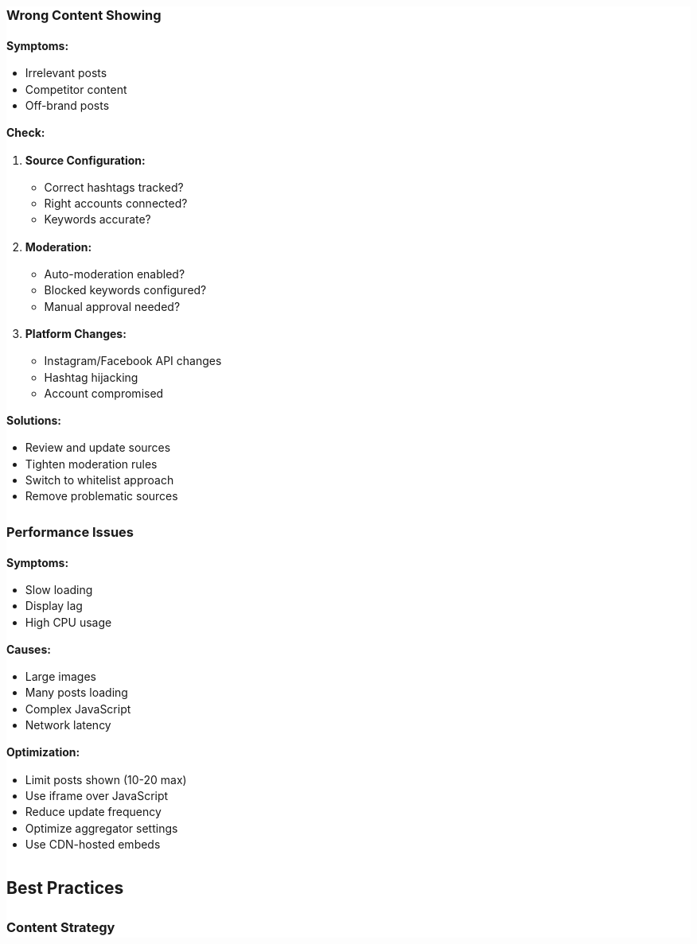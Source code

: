 ### Wrong Content Showing

**Symptoms:**
- Irrelevant posts
- Competitor content
- Off-brand posts

**Check:**

1. **Source Configuration:**
   - Correct hashtags tracked?
   - Right accounts connected?
   - Keywords accurate?

2. **Moderation:**
   - Auto-moderation enabled?
   - Blocked keywords configured?
   - Manual approval needed?

3. **Platform Changes:**
   - Instagram/Facebook API changes
   - Hashtag hijacking
   - Account compromised

**Solutions:**
- Review and update sources
- Tighten moderation rules
- Switch to whitelist approach
- Remove problematic sources

### Performance Issues

**Symptoms:**
- Slow loading
- Display lag
- High CPU usage

**Causes:**
- Large images
- Many posts loading
- Complex JavaScript
- Network latency

**Optimization:**
- Limit posts shown (10-20 max)
- Use iframe over JavaScript
- Reduce update frequency
- Optimize aggregator settings
- Use CDN-hosted embeds

## Best Practices

### Content Strategy
